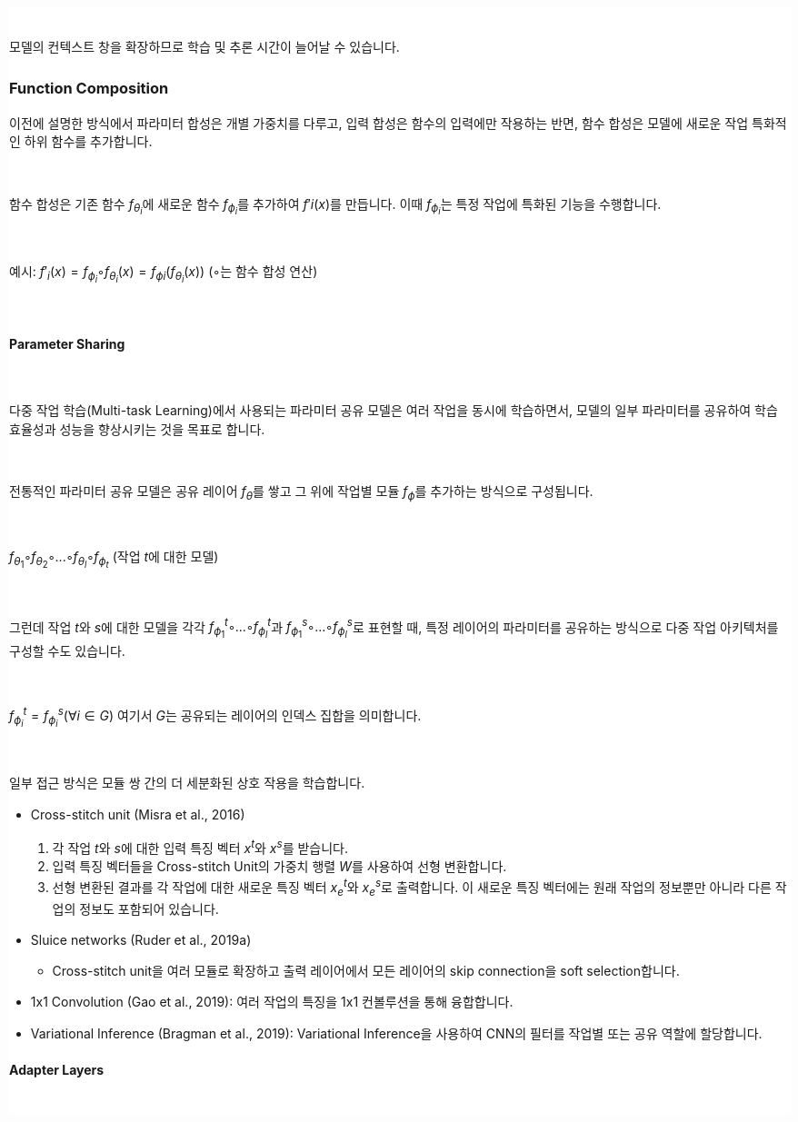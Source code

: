<br>

모델의 컨텍스트 창을 확장하므로 학습 및 추론 시간이 늘어날 수 있습니다.

### Function Composition

이전에 설명한 방식에서 파라미터 합성은 개별 가중치를 다루고, 입력 합성은 함수의 입력에만 작용하는 반면, 함수 합성은 모델에 새로운 작업 특화적인 하위 함수를 추가합니다.

<br>

함수 합성은 기존 함수 $f_{θ_i}$에 새로운 함수 $f_{ϕ_i}$를 추가하여 $f'i(x)$를 만듭니다. 이때 $f_{ϕ_i}$는 특정 작업에 특화된 기능을 수행합니다. 

<br>

예시: $f'_i(x) = f_{ϕ_i} ◦ f_{θ_i}(x) = f_{ϕi}(f_{θ_i}(x))$ ($◦$는 함수 합성 연산)

<br>

#### Parameter Sharing

<br>

다중 작업 학습(Multi-task Learning)에서 사용되는 파라미터 공유 모델은 여러 작업을 동시에 학습하면서, 모델의 일부 파라미터를 공유하여 학습 효율성과 성능을 향상시키는 것을 목표로 합니다.

<br>

전통적인 파라미터 공유 모델은 공유 레이어 $f_θ$를 쌓고 그 위에 작업별 모듈 $f_ϕ$를 추가하는 방식으로 구성됩니다.

<br>

$f_{θ_1} ◦ f_{θ_2} ◦ ... ◦ f_{θ_l} ◦ f_{ϕ_t}$   (작업 $t$에 대한 모델)

<br>

그런데 작업 $t$와 $s$에 대한 모델을 각각 $f^t_{ϕ_1} ◦ ... ◦ f^t_{ϕ_l}$과 $f^s_{ϕ_1} ◦ ... ◦ f^s_{ϕ_l}$로 표현할 때, 특정 레이어의 파라미터를 공유하는 방식으로 다중 작업 아키텍처를 구성할 수도 있습니다.

<br>

$f^t_{ϕ_i} = f^s_{ϕ_i}  (∀i ∈ G)$ 여기서 $G$는 공유되는 레이어의 인덱스 집합을 의미합니다.

<br>

일부 접근 방식은 모듈 쌍 간의 더 세분화된 상호 작용을 학습합니다.

- Cross-stitch unit (Misra et al., 2016)
    1. 각 작업 $t$와 $s$에 대한 입력 특징 벡터 $x^t$와 $x^s$를 받습니다.
    2. 입력 특징 벡터들을 Cross-stitch Unit의 가중치 행렬 $W$를 사용하여 선형 변환합니다.
    3. 선형 변환된 결과를 각 작업에 대한 새로운 특징 벡터 $x_e^t$와 $x_e^s$로 출력합니다. 이 새로운 특징 벡터에는 원래 작업의 정보뿐만 아니라 다른 작업의 정보도 포함되어 있습니다.

- Sluice networks (Ruder et al., 2019a)
  - Cross-stitch unit을 여러 모듈로 확장하고 출력 레이어에서 모든 레이어의 skip connection을  soft selection합니다.
- 1x1 Convolution (Gao et al., 2019): 여러 작업의 특징을 1x1 컨볼루션을 통해 융합합니다.
- Variational Inference (Bragman et al., 2019): Variational Inference을 사용하여 CNN의 필터를 작업별 또는 공유 역할에 할당합니다.

#### Adapter Layers

<br>
